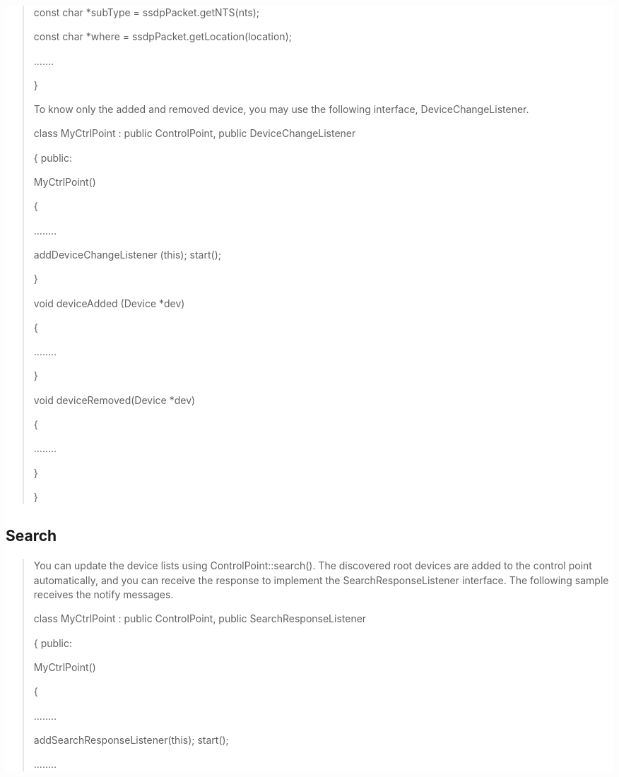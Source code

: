 > const char \*subType = ssdpPacket.getNTS(nts);
>
> const char \*where = ssdpPacket.getLocation(location);
>
> .......
>
> }
>
> To know only the added and removed device, you may use the following interface, DeviceChangeListener.
>
> class MyCtrlPoint : public ControlPoint, public DeviceChangeListener
>
> { public:
>
> MyCtrlPoint()
>
> {
>
> ........
>
> addDeviceChangeListener (this); start();
>
> }
>
> void deviceAdded (Device \*dev)
>
> {
>
> ……..
>
> }
>
> void deviceRemoved(Device \*dev)
>
> {
>
> ……..
>
> }
>
> }

## Search

> You can update the device lists using ControlPoint::search(). The discovered root devices are added to the control point automatically, and you can receive the response to implement the SearchResponseListener interface. The following sample receives the notify messages.
>
> class MyCtrlPoint : public ControlPoint, public SearchResponseListener
>
> { public:
>
> MyCtrlPoint()
>
> {
>
> ........
>
> addSearchResponseListener(this); start();
>
> ........
>